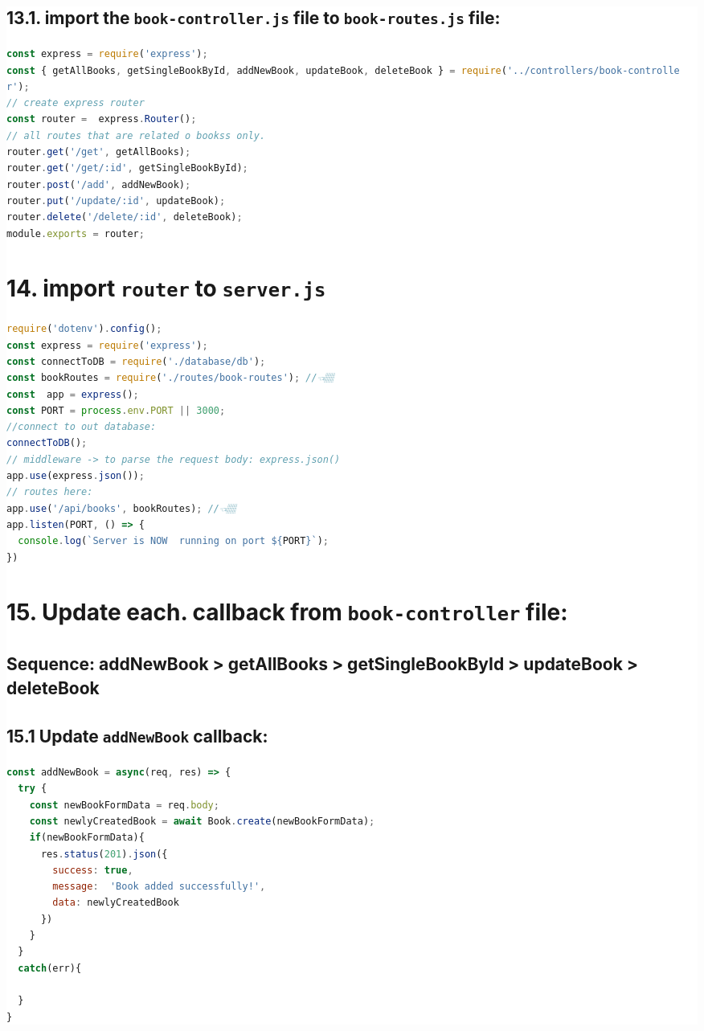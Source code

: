 ## 13.1. import the `book-controller.js` file to `book-routes.js` file:
```js
const express = require('express');
const { getAllBooks, getSingleBookById, addNewBook, updateBook, deleteBook } = require('../controllers/book-controller');
// create express router
const router =  express.Router();
// all routes that are related o bookss only.
router.get('/get', getAllBooks);
router.get('/get/:id', getSingleBookById);
router.post('/add', addNewBook);
router.put('/update/:id', updateBook);
router.delete('/delete/:id', deleteBook);
module.exports = router;
```

# 14. import `router` to `server.js`
```js
require('dotenv').config();
const express = require('express');
const connectToDB = require('./database/db');
const bookRoutes = require('./routes/book-routes'); //👈🏽
const  app = express();
const PORT = process.env.PORT || 3000;
//connect to out database:
connectToDB();
// middleware -> to parse the request body: express.json()
app.use(express.json());
// routes here:
app.use('/api/books', bookRoutes); //👈🏽
app.listen(PORT, () => {
  console.log(`Server is NOW  running on port ${PORT}`);
})
```

# 15. Update each. callback from  `book-controller` file:
## Sequence: addNewBook > getAllBooks > getSingleBookById > updateBook > deleteBook
## 15.1 Update `addNewBook` callback:
```js
const addNewBook = async(req, res) => {
  try {
    const newBookFormData = req.body;
    const newlyCreatedBook = await Book.create(newBookFormData);
    if(newBookFormData){
      res.status(201).json({
        success: true,
        message:  'Book added successfully!',
        data: newlyCreatedBook
      })
    }
  }
  catch(err){

  }
}
```